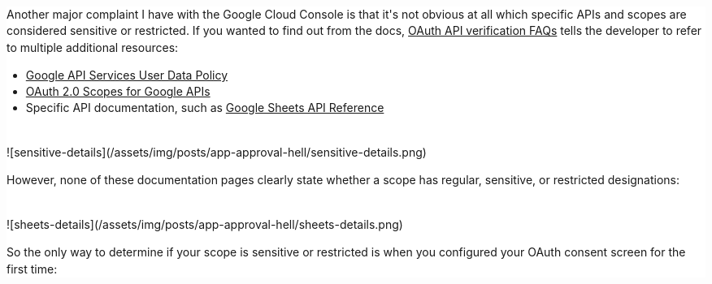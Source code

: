 Another major complaint I have with the Google Cloud Console is that it's not obvious at all which specific APIs and scopes are considered sensitive or restricted. If you wanted to find out from the docs, [OAuth API verification FAQs](https://support.google.com/cloud/answer/9110914?hl=en) tells the developer to refer to multiple additional resources:
- [Google API Services User Data Policy](https://developers.google.com/terms/api-services-user-data-policy)
- [OAuth 2.0 Scopes for Google APIs](https://developers.google.com/identity/protocols/oauth2/scopes)
- Specific API documentation, such as [Google Sheets API Reference](https://developers.google.com/sheets/api/reference/rest)

<br />
![sensitive-details](/assets/img/posts/app-approval-hell/sensitive-details.png)
<br />

However, none of these documentation pages clearly state whether a scope has regular, sensitive, or restricted designations:

<br />
![sheets-details](/assets/img/posts/app-approval-hell/sheets-details.png)
<br />

So the only way to determine if your scope is sensitive or restricted is when you configured your OAuth consent screen for the first time:
